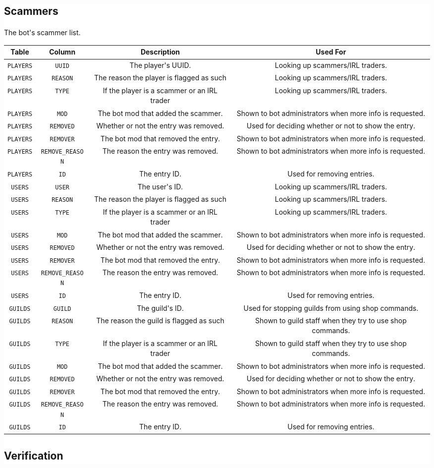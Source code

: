 ## Scammers

The bot's scammer list.


| Table | Column | Description | Used For |
|:-----:|:------:|:-----------:|:--------:|
| `PLAYERS` | `UUID` | The player's UUID. | Looking up scammers/IRL traders. |
| `PLAYERS` | `REASON` | The reason the player is flagged as such | Looking up scammers/IRL traders. |
| `PLAYERS` | `TYPE` | If the player is a scammer or an IRL trader | Looking up scammers/IRL traders. |
| `PLAYERS` | `MOD` | The bot mod that added the scammer. | Shown to bot administrators when more info is requested. |
| `PLAYERS` | `REMOVED` | Whether or not the entry was removed. | Used for deciding whether or not to show the entry. |
| `PLAYERS` | `REMOVER` | The bot mod that removed the entry. | Shown to bot administrators when more info is requested. |
| `PLAYERS` | `REMOVE_REASON` | The reason the entry was removed. | Shown to bot administrators when more info is requested. |
| `PLAYERS` | `ID` | The entry ID. | Used for removing entries. |
| `USERS` | `USER` | The user's ID. | Looking up scammers/IRL traders. |
| `USERS` | `REASON` | The reason the player is flagged as such | Looking up scammers/IRL traders. |
| `USERS` | `TYPE` | If the player is a scammer or an IRL trader | Looking up scammers/IRL traders. |
| `USERS` | `MOD` | The bot mod that added the scammer. | Shown to bot administrators when more info is requested. |
| `USERS` | `REMOVED` | Whether or not the entry was removed. | Used for deciding whether or not to show the entry. |
| `USERS` | `REMOVER` | The bot mod that removed the entry. | Shown to bot administrators when more info is requested. |
| `USERS` | `REMOVE_REASON` | The reason the entry was removed. | Shown to bot administrators when more info is requested. |
| `USERS` | `ID` | The entry ID. | Used for removing entries. |
| `GUILDS` | `GUILD` | The guild's ID. | Used for stopping guilds from using shop commands. |
| `GUILDS` | `REASON` | The reason the guild is flagged as such | Shown to guild staff when they try to use shop commands. |
| `GUILDS` | `TYPE` | If the player is a scammer or an IRL trader | Shown to guild staff when they try to use shop commands. |
| `GUILDS` | `MOD` | The bot mod that added the scammer. | Shown to bot administrators when more info is requested. |
| `GUILDS` | `REMOVED` | Whether or not the entry was removed. | Used for deciding whether or not to show the entry. |
| `GUILDS` | `REMOVER` | The bot mod that removed the entry. | Shown to bot administrators when more info is requested. |
| `GUILDS` | `REMOVE_REASON` | The reason the entry was removed. | Shown to bot administrators when more info is requested. |
| `GUILDS` | `ID` | The entry ID. | Used for removing entries. |

## Verification
